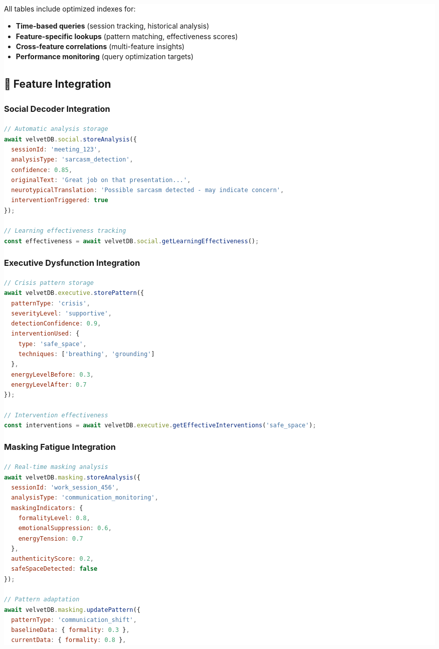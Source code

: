All tables include optimized indexes for:
- **Time-based queries** (session tracking, historical analysis)
- **Feature-specific lookups** (pattern matching, effectiveness scores)
- **Cross-feature correlations** (multi-feature insights)
- **Performance monitoring** (query optimization targets)

## 🎯 Feature Integration

### Social Decoder Integration
```javascript
// Automatic analysis storage
await velvetDB.social.storeAnalysis({
  sessionId: 'meeting_123',
  analysisType: 'sarcasm_detection',
  confidence: 0.85,
  originalText: 'Great job on that presentation...',
  neurotypicalTranslation: 'Possible sarcasm detected - may indicate concern',
  interventionTriggered: true
});

// Learning effectiveness tracking
const effectiveness = await velvetDB.social.getLearningEffectiveness();
```

### Executive Dysfunction Integration
```javascript
// Crisis pattern storage
await velvetDB.executive.storePattern({
  patternType: 'crisis',
  severityLevel: 'supportive',
  detectionConfidence: 0.9,
  interventionUsed: {
    type: 'safe_space',
    techniques: ['breathing', 'grounding']
  },
  energyLevelBefore: 0.3,
  energyLevelAfter: 0.7
});

// Intervention effectiveness
const interventions = await velvetDB.executive.getEffectiveInterventions('safe_space');
```

### Masking Fatigue Integration
```javascript
// Real-time masking analysis
await velvetDB.masking.storeAnalysis({
  sessionId: 'work_session_456',
  analysisType: 'communication_monitoring',
  maskingIndicators: {
    formalityLevel: 0.8,
    emotionalSuppression: 0.6,
    energyTension: 0.7
  },
  authenticityScore: 0.2,
  safeSpaceDetected: false
});

// Pattern adaptation
await velvetDB.masking.updatePattern({
  patternType: 'communication_shift',
  baselineData: { formality: 0.3 },
  currentData: { formality: 0.8 },
```